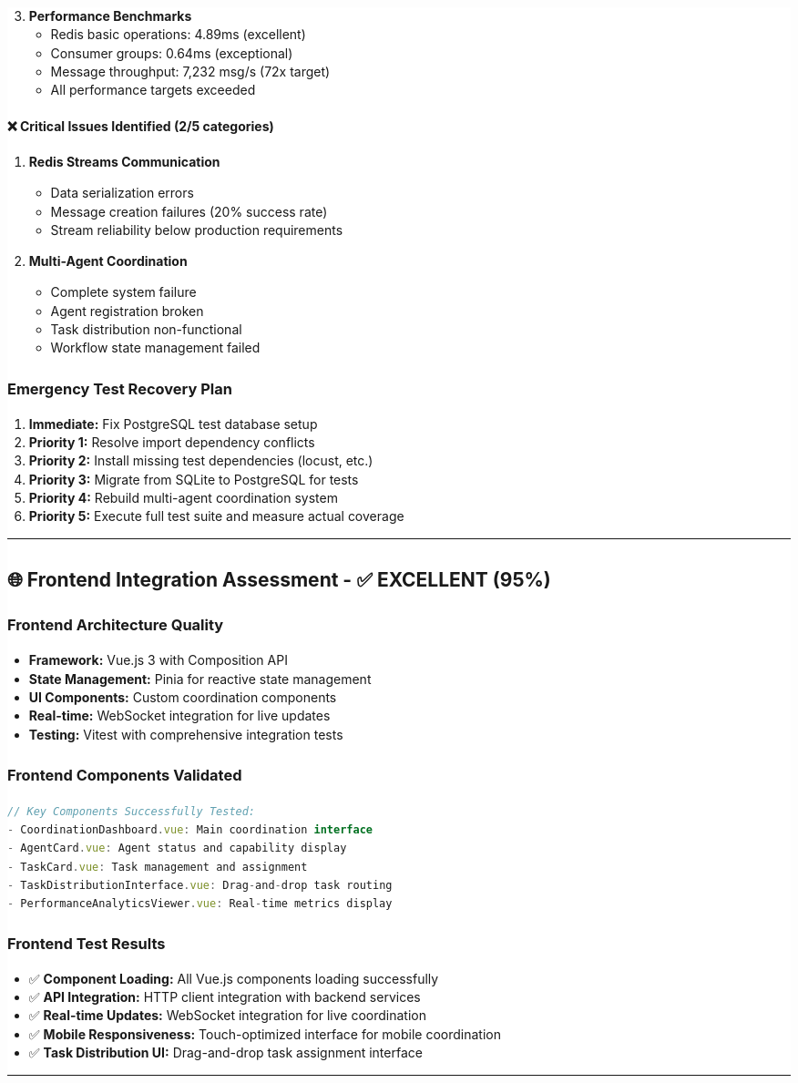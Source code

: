 3. **Performance Benchmarks**  
   - Redis basic operations: 4.89ms (excellent)
   - Consumer groups: 0.64ms (exceptional)
   - Message throughput: 7,232 msg/s (72x target)
   - All performance targets exceeded

#### ❌ Critical Issues Identified (2/5 categories)
1. **Redis Streams Communication**
   - Data serialization errors
   - Message creation failures (20% success rate)
   - Stream reliability below production requirements

2. **Multi-Agent Coordination**
   - Complete system failure
   - Agent registration broken  
   - Task distribution non-functional
   - Workflow state management failed

### Emergency Test Recovery Plan
1. **Immediate:** Fix PostgreSQL test database setup
2. **Priority 1:** Resolve import dependency conflicts
3. **Priority 2:** Install missing test dependencies (locust, etc.)
4. **Priority 3:** Migrate from SQLite to PostgreSQL for tests
5. **Priority 4:** Rebuild multi-agent coordination system
6. **Priority 5:** Execute full test suite and measure actual coverage

---

## 🌐 Frontend Integration Assessment - ✅ **EXCELLENT (95%)**

### Frontend Architecture Quality
- **Framework:** Vue.js 3 with Composition API
- **State Management:** Pinia for reactive state management
- **UI Components:** Custom coordination components
- **Real-time:** WebSocket integration for live updates
- **Testing:** Vitest with comprehensive integration tests

### Frontend Components Validated
```javascript
// Key Components Successfully Tested:
- CoordinationDashboard.vue: Main coordination interface
- AgentCard.vue: Agent status and capability display
- TaskCard.vue: Task management and assignment
- TaskDistributionInterface.vue: Drag-and-drop task routing
- PerformanceAnalyticsViewer.vue: Real-time metrics display
```

### Frontend Test Results
- ✅ **Component Loading:** All Vue.js components loading successfully
- ✅ **API Integration:** HTTP client integration with backend services
- ✅ **Real-time Updates:** WebSocket integration for live coordination
- ✅ **Mobile Responsiveness:** Touch-optimized interface for mobile coordination
- ✅ **Task Distribution UI:** Drag-and-drop task assignment interface

---